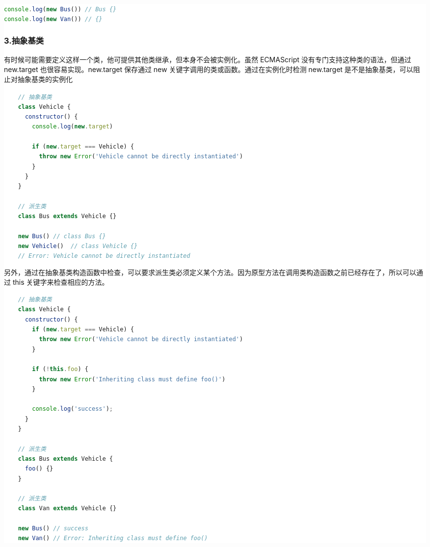```js
console.log(new Bus()) // Bus {}
console.log(new Van()) // {}
```
### 3.抽象基类
有时候可能需要定义这样一个类，他可提供其他类继承，但本身不会被实例化。虽然 ECMAScript 没有专门支持这种类的语法，但通过 new.target 也很容易实现。new.target 保存通过 new 关键字调用的类或函数。通过在实例化时检测 new.target 是不是抽象基类，可以阻止对抽象基类的实例化

```js
    // 抽象基类
    class Vehicle {
      constructor() {
        console.log(new.target)

        if (new.target === Vehicle) {
          throw new Error('Vehicle cannot be directly instantiated')
        }
      }
    }

    // 派生类
    class Bus extends Vehicle {}

    new Bus() // class Bus {}
    new Vehicle()  // class Vehicle {}
    // Error: Vehicle cannot be directly instantiated
```

另外，通过在抽象基类构造函数中检查，可以要求派生类必须定义某个方法。因为原型方法在调用类构造函数之前已经存在了，所以可以通过 this 关键字来检查相应的方法。

```js
    // 抽象基类
    class Vehicle {
      constructor() {
        if (new.target === Vehicle) {
          throw new Error('Vehicle cannot be directly instantiated')
        }

        if (!this.foo) {
          throw new Error('Inheriting class must define foo()')
        }

        console.log('success');
      }
    }

    // 派生类
    class Bus extends Vehicle {
      foo() {}
    }

    // 派生类
    class Van extends Vehicle {}

    new Bus() // success
    new Van() // Error: Inheriting class must define foo()
```
